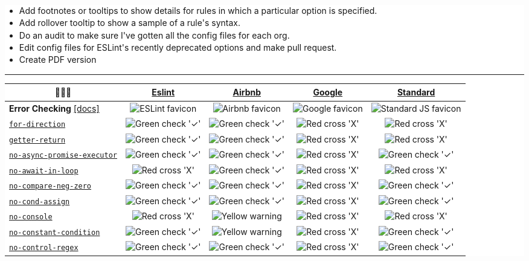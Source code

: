 - Add footnotes or tooltips to show details for rules in which a particular option is specified.
- Add rollover tooltip to show a sample of a rule's syntax.
- Do an audit to make sure I've gotten all the config files for each org.
- Edit config files for ESLint's recently deprecated options and make pull request.
- Create PDF version

---

| 🏄🏻‍♂️                                                                                                   |  [Eslint](<[https://eslint.org/docs/rules/](https://eslint.org/docs/rules/)>)   |   [Airbnb](<[https://airbnb.io/javascript/](https://airbnb.io/javascript/)>)    | [Google](<[https://google.github.io/styleguide/jsguide.html](https://google.github.io/styleguide/jsguide.html)>) |         [Standard](<[https://standardjs.com/](https://standardjs.com/)>)          |
| ---------------------------------------------------------------------------------------------------- | :-----------------------------------------------------------------------------: | :-----------------------------------------------------------------------------: | :--------------------------------------------------------------------------------------------------------------: | :-------------------------------------------------------------------------------: |
| **Error Checking** [\[docs\]](http://eslint.org/docs/rules/#possible-errors)                         |    ![ESLint favicon](https://www.panix.com/~dreamer/img/blog/es-lint-24.png)    |    ![Airbnb favicon](https://www.panix.com/~dreamer/img/blog/airbnb-24.png)     |                     ![Google favicon](https://www.panix.com/~dreamer/img/blog/google-24.png)                     | ![Standard JS favicon](https://www.panix.com/~dreamer/img/blog/standardjs-24.png) |
| [`for-direction`](https://eslint.org/docs/rules/for-direction)                                       | ![Green check '✓' ](https://www.panix.com/~dreamer/img/blog/green-check-36.png) | ![Green check '✓' ](https://www.panix.com/~dreamer/img/blog/green-check-36.png) |                    ![Red cross 'X'](https://www.panix.com/~dreamer/img/blog/red-cross-36.png)                    |    ![Red cross 'X'](https://www.panix.com/~dreamer/img/blog/red-cross-36.png)     |
| [`getter-return`](https://eslint.org/docs/rules/getter-return)                                       | ![Green check '✓' ](https://www.panix.com/~dreamer/img/blog/green-check-36.png) | ![Green check '✓' ](https://www.panix.com/~dreamer/img/blog/green-check-36.png) |                    ![Red cross 'X'](https://www.panix.com/~dreamer/img/blog/red-cross-36.png)                    |    ![Red cross 'X'](https://www.panix.com/~dreamer/img/blog/red-cross-36.png)     |
| [`no-async-promise-executor`](https://eslint.org/docs/rules/no-async-promise-executor)               | ![Green check '✓' ](https://www.panix.com/~dreamer/img/blog/green-check-36.png) | ![Green check '✓' ](https://www.panix.com/~dreamer/img/blog/green-check-36.png) |                    ![Red cross 'X'](https://www.panix.com/~dreamer/img/blog/red-cross-36.png)                    |  ![Green check '✓' ](https://www.panix.com/~dreamer/img/blog/green-check-36.png)  |
| [`no-await-in-loop`](https://eslint.org/docs/rules/no-await-in-loop)                                 |   ![Red cross 'X'](https://www.panix.com/~dreamer/img/blog/red-cross-36.png)    | ![Green check '✓' ](https://www.panix.com/~dreamer/img/blog/green-check-36.png) |                    ![Red cross 'X'](https://www.panix.com/~dreamer/img/blog/red-cross-36.png)                    |    ![Red cross 'X'](https://www.panix.com/~dreamer/img/blog/red-cross-36.png)     |
| [`no-compare-neg-zero`](https://eslint.org/docs/rules/no-compare-neg-zero)                           | ![Green check '✓' ](https://www.panix.com/~dreamer/img/blog/green-check-36.png) | ![Green check '✓' ](https://www.panix.com/~dreamer/img/blog/green-check-36.png) |                    ![Red cross 'X'](https://www.panix.com/~dreamer/img/blog/red-cross-36.png)                    |  ![Green check '✓' ](https://www.panix.com/~dreamer/img/blog/green-check-36.png)  |
| [`no-cond-assign`](https://eslint.org/docs/rules/no-cond-assign)                                     | ![Green check '✓' ](https://www.panix.com/~dreamer/img/blog/green-check-36.png) | ![Green check '✓' ](https://www.panix.com/~dreamer/img/blog/green-check-36.png) |                    ![Red cross 'X'](https://www.panix.com/~dreamer/img/blog/red-cross-36.png)                    |  ![Green check '✓' ](https://www.panix.com/~dreamer/img/blog/green-check-36.png)  |
| [`no-console`](https://eslint.org/docs/rules/no-console)                                             |   ![Red cross 'X'](https://www.panix.com/~dreamer/img/blog/red-cross-36.png)    |    ![Yellow warning](https://www.panix.com/~dreamer/img/blog/warning-36.png)    |                    ![Red cross 'X'](https://www.panix.com/~dreamer/img/blog/red-cross-36.png)                    |    ![Red cross 'X'](https://www.panix.com/~dreamer/img/blog/red-cross-36.png)     |
| [`no-constant-condition`](https://eslint.org/docs/rules/no-constant-condition)                       | ![Green check '✓' ](https://www.panix.com/~dreamer/img/blog/green-check-36.png) |    ![Yellow warning](https://www.panix.com/~dreamer/img/blog/warning-36.png)    |                    ![Red cross 'X'](https://www.panix.com/~dreamer/img/blog/red-cross-36.png)                    |  ![Green check '✓' ](https://www.panix.com/~dreamer/img/blog/green-check-36.png)  |
| [`no-control-regex`](https://eslint.org/docs/rules/no-control-regex)                                 | ![Green check '✓' ](https://www.panix.com/~dreamer/img/blog/green-check-36.png) | ![Green check '✓' ](https://www.panix.com/~dreamer/img/blog/green-check-36.png) |                    ![Red cross 'X'](https://www.panix.com/~dreamer/img/blog/red-cross-36.png)                    |  ![Green check '✓' ](https://www.panix.com/~dreamer/img/blog/green-check-36.png)  |